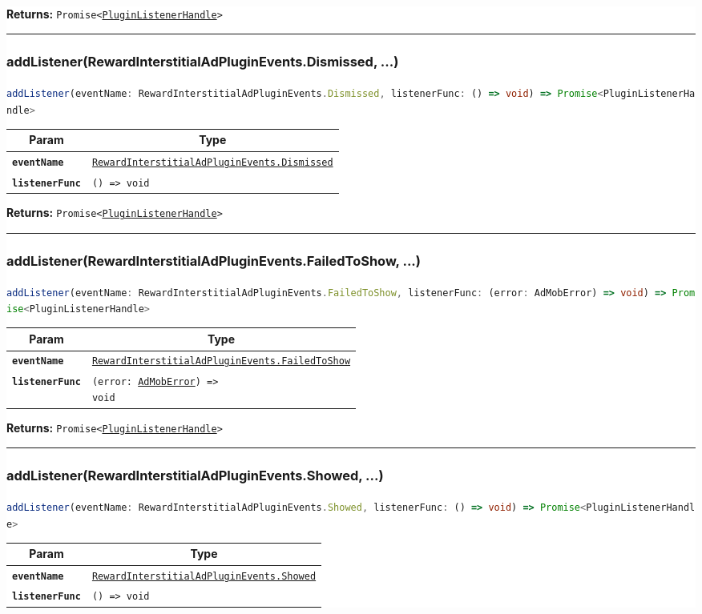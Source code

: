 **Returns:** <code>Promise&lt;<a href="#pluginlistenerhandle">PluginListenerHandle</a>&gt;</code>

--------------------


### addListener(RewardInterstitialAdPluginEvents.Dismissed, ...)

```typescript
addListener(eventName: RewardInterstitialAdPluginEvents.Dismissed, listenerFunc: () => void) => Promise<PluginListenerHandle>
```

| Param              | Type                                                                                                    |
| ------------------ | ------------------------------------------------------------------------------------------------------- |
| **`eventName`**    | <code><a href="#rewardinterstitialadpluginevents">RewardInterstitialAdPluginEvents.Dismissed</a></code> |
| **`listenerFunc`** | <code>() =&gt; void</code>                                                                              |

**Returns:** <code>Promise&lt;<a href="#pluginlistenerhandle">PluginListenerHandle</a>&gt;</code>

--------------------


### addListener(RewardInterstitialAdPluginEvents.FailedToShow, ...)

```typescript
addListener(eventName: RewardInterstitialAdPluginEvents.FailedToShow, listenerFunc: (error: AdMobError) => void) => Promise<PluginListenerHandle>
```

| Param              | Type                                                                                                       |
| ------------------ | ---------------------------------------------------------------------------------------------------------- |
| **`eventName`**    | <code><a href="#rewardinterstitialadpluginevents">RewardInterstitialAdPluginEvents.FailedToShow</a></code> |
| **`listenerFunc`** | <code>(error: <a href="#admoberror">AdMobError</a>) =&gt; void</code>                                      |

**Returns:** <code>Promise&lt;<a href="#pluginlistenerhandle">PluginListenerHandle</a>&gt;</code>

--------------------


### addListener(RewardInterstitialAdPluginEvents.Showed, ...)

```typescript
addListener(eventName: RewardInterstitialAdPluginEvents.Showed, listenerFunc: () => void) => Promise<PluginListenerHandle>
```

| Param              | Type                                                                                                 |
| ------------------ | ---------------------------------------------------------------------------------------------------- |
| **`eventName`**    | <code><a href="#rewardinterstitialadpluginevents">RewardInterstitialAdPluginEvents.Showed</a></code> |
| **`listenerFunc`** | <code>() =&gt; void</code>                                                                           |
